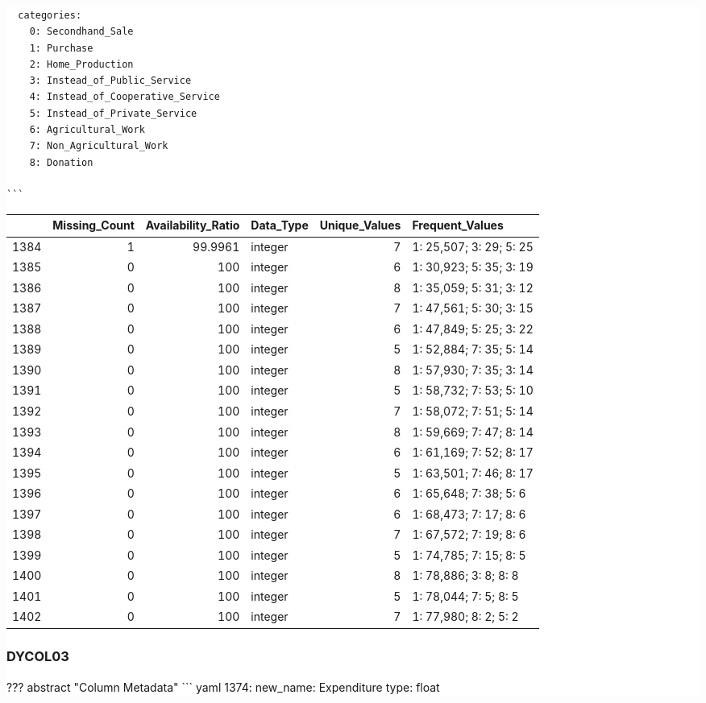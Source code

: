       categories:
        0: Secondhand_Sale
        1: Purchase
        2: Home_Production
        3: Instead_of_Public_Service
        4: Instead_of_Cooperative_Service
        5: Instead_of_Private_Service
        6: Agricultural_Work
        7: Non_Agricultural_Work
        8: Donation
    
    ```
|      |   Missing_Count |   Availability_Ratio | Data_Type   |   Unique_Values | Frequent_Values         |
|-----:|----------------:|---------------------:|:------------|----------------:|:------------------------|
| 1384 |               1 |              99.9961 | integer     |               7 | 1: 25,507; 3: 29; 5: 25 |
| 1385 |               0 |             100      | integer     |               6 | 1: 30,923; 5: 35; 3: 19 |
| 1386 |               0 |             100      | integer     |               8 | 1: 35,059; 5: 31; 3: 12 |
| 1387 |               0 |             100      | integer     |               7 | 1: 47,561; 5: 30; 3: 15 |
| 1388 |               0 |             100      | integer     |               6 | 1: 47,849; 5: 25; 3: 22 |
| 1389 |               0 |             100      | integer     |               5 | 1: 52,884; 7: 35; 5: 14 |
| 1390 |               0 |             100      | integer     |               8 | 1: 57,930; 7: 35; 3: 14 |
| 1391 |               0 |             100      | integer     |               5 | 1: 58,732; 7: 53; 5: 10 |
| 1392 |               0 |             100      | integer     |               7 | 1: 58,072; 7: 51; 5: 14 |
| 1393 |               0 |             100      | integer     |               8 | 1: 59,669; 7: 47; 8: 14 |
| 1394 |               0 |             100      | integer     |               6 | 1: 61,169; 7: 52; 8: 17 |
| 1395 |               0 |             100      | integer     |               5 | 1: 63,501; 7: 46; 8: 17 |
| 1396 |               0 |             100      | integer     |               6 | 1: 65,648; 7: 38; 5: 6  |
| 1397 |               0 |             100      | integer     |               6 | 1: 68,473; 7: 17; 8: 6  |
| 1398 |               0 |             100      | integer     |               7 | 1: 67,572; 7: 19; 8: 6  |
| 1399 |               0 |             100      | integer     |               5 | 1: 74,785; 7: 15; 8: 5  |
| 1400 |               0 |             100      | integer     |               8 | 1: 78,886; 3: 8; 8: 8   |
| 1401 |               0 |             100      | integer     |               5 | 1: 78,044; 7: 5; 8: 5   |
| 1402 |               0 |             100      | integer     |               7 | 1: 77,980; 8: 2; 5: 2   |


### DYCOL03

??? abstract "Column Metadata"
    ``` yaml
    1374:
      new_name: Expenditure
      type: float
    